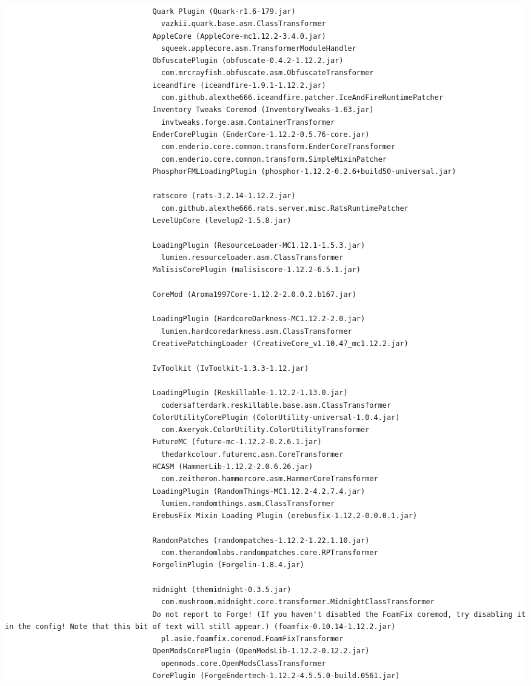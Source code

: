                                       Quark Plugin (Quark-r1.6-179.jar)
                                        vazkii.quark.base.asm.ClassTransformer
                                      AppleCore (AppleCore-mc1.12.2-3.4.0.jar)
                                        squeek.applecore.asm.TransformerModuleHandler
                                      ObfuscatePlugin (obfuscate-0.4.2-1.12.2.jar)
                                        com.mrcrayfish.obfuscate.asm.ObfuscateTransformer
                                      iceandfire (iceandfire-1.9.1-1.12.2.jar)
                                        com.github.alexthe666.iceandfire.patcher.IceAndFireRuntimePatcher
                                      Inventory Tweaks Coremod (InventoryTweaks-1.63.jar)
                                        invtweaks.forge.asm.ContainerTransformer
                                      EnderCorePlugin (EnderCore-1.12.2-0.5.76-core.jar)
                                        com.enderio.core.common.transform.EnderCoreTransformer
                                        com.enderio.core.common.transform.SimpleMixinPatcher
                                      PhosphorFMLLoadingPlugin (phosphor-1.12.2-0.2.6+build50-universal.jar)
                                        
                                      ratscore (rats-3.2.14-1.12.2.jar)
                                        com.github.alexthe666.rats.server.misc.RatsRuntimePatcher
                                      LevelUpCore (levelup2-1.5.8.jar)
                                        
                                      LoadingPlugin (ResourceLoader-MC1.12.1-1.5.3.jar)
                                        lumien.resourceloader.asm.ClassTransformer
                                      MalisisCorePlugin (malisiscore-1.12.2-6.5.1.jar)
                                        
                                      CoreMod (Aroma1997Core-1.12.2-2.0.0.2.b167.jar)
                                        
                                      LoadingPlugin (HardcoreDarkness-MC1.12.2-2.0.jar)
                                        lumien.hardcoredarkness.asm.ClassTransformer
                                      CreativePatchingLoader (CreativeCore_v1.10.47_mc1.12.2.jar)
                                        
                                      IvToolkit (IvToolkit-1.3.3-1.12.jar)
                                        
                                      LoadingPlugin (Reskillable-1.12.2-1.13.0.jar)
                                        codersafterdark.reskillable.base.asm.ClassTransformer
                                      ColorUtilityCorePlugin (ColorUtility-universal-1.0.4.jar)
                                        com.Axeryok.ColorUtility.ColorUtilityTransformer
                                      FutureMC (future-mc-1.12.2-0.2.6.1.jar)
                                        thedarkcolour.futuremc.asm.CoreTransformer
                                      HCASM (HammerLib-1.12.2-2.0.6.26.jar)
                                        com.zeitheron.hammercore.asm.HammerCoreTransformer
                                      LoadingPlugin (RandomThings-MC1.12.2-4.2.7.4.jar)
                                        lumien.randomthings.asm.ClassTransformer
                                      ErebusFix Mixin Loading Plugin (erebusfix-1.12.2-0.0.0.1.jar)
                                        
                                      RandomPatches (randompatches-1.12.2-1.22.1.10.jar)
                                        com.therandomlabs.randompatches.core.RPTransformer
                                      ForgelinPlugin (Forgelin-1.8.4.jar)
                                        
                                      midnight (themidnight-0.3.5.jar)
                                        com.mushroom.midnight.core.transformer.MidnightClassTransformer
                                      Do not report to Forge! (If you haven't disabled the FoamFix coremod, try disabling it in the config! Note that this bit of text will still appear.) (foamfix-0.10.14-1.12.2.jar)
                                        pl.asie.foamfix.coremod.FoamFixTransformer
                                      OpenModsCorePlugin (OpenModsLib-1.12.2-0.12.2.jar)
                                        openmods.core.OpenModsClassTransformer
                                      CorePlugin (ForgeEndertech-1.12.2-4.5.5.0-build.0561.jar)
                                        